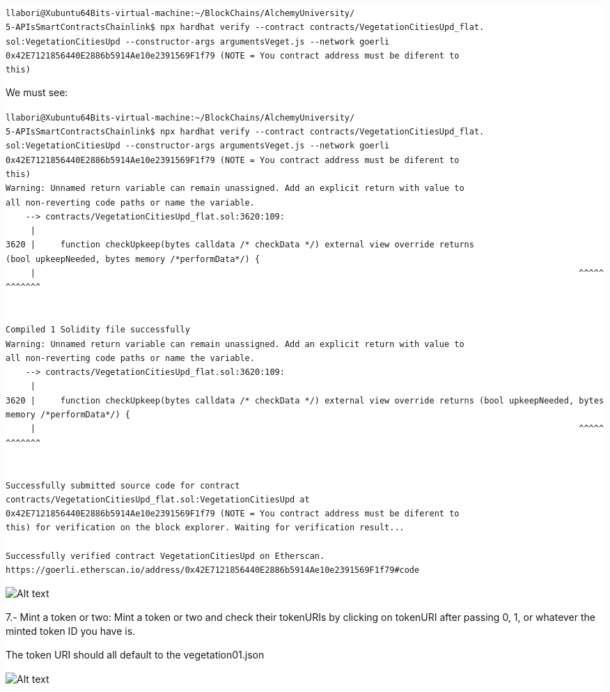 ```
llabori@Xubuntu64Bits-virtual-machine:~/BlockChains/AlchemyUniversity/
5-APIsSmartContractsChainlink$ npx hardhat verify --contract contracts/VegetationCitiesUpd_flat.
sol:VegetationCitiesUpd --constructor-args argumentsVeget.js --network goerli
0x42E7121856440E2886b5914Ae10e2391569F1f79 (NOTE = You contract address must be diferent to
this)
```

We must see:

```
llabori@Xubuntu64Bits-virtual-machine:~/BlockChains/AlchemyUniversity/
5-APIsSmartContractsChainlink$ npx hardhat verify --contract contracts/VegetationCitiesUpd_flat.
sol:VegetationCitiesUpd --constructor-args argumentsVeget.js --network goerli
0x42E7121856440E2886b5914Ae10e2391569F1f79 (NOTE = You contract address must be diferent to
this)
Warning: Unnamed return variable can remain unassigned. Add an explicit return with value to
all non-reverting code paths or name the variable.
    --> contracts/VegetationCitiesUpd_flat.sol:3620:109:
     |
3620 |     function checkUpkeep(bytes calldata /* checkData */) external view override returns
(bool upkeepNeeded, bytes memory /*performData*/) {
     |                                                                                                             ^^^^^^^^^^^^


Compiled 1 Solidity file successfully
Warning: Unnamed return variable can remain unassigned. Add an explicit return with value to
all non-reverting code paths or name the variable.
    --> contracts/VegetationCitiesUpd_flat.sol:3620:109:
     |
3620 |     function checkUpkeep(bytes calldata /* checkData */) external view override returns (bool upkeepNeeded, bytes memory /*performData*/) {
     |                                                                                                             ^^^^^^^^^^^^


Successfully submitted source code for contract
contracts/VegetationCitiesUpd_flat.sol:VegetationCitiesUpd at
0x42E7121856440E2886b5914Ae10e2391569F1f79 (NOTE = You contract address must be diferent to
this) for verification on the block explorer. Waiting for verification result...

Successfully verified contract VegetationCitiesUpd on Etherscan.
https://goerli.etherscan.io/address/0x42E7121856440E2886b5914Ae10e2391569F1f79#code
```

![Alt text](https://www.github.com/assets.digitalocean.com/articles/alligator/boo.svg "a title")

7.- Mint a token or two: Mint a token or two and check their tokenURIs by clicking on tokenURI after passing 0, 1, or whatever the minted token ID you have is.

The token URI should all default to the vegetation01.json

![Alt text](https://www.github.com/assets.digitalocean.com/articles/alligator/boo.svg "a title")
